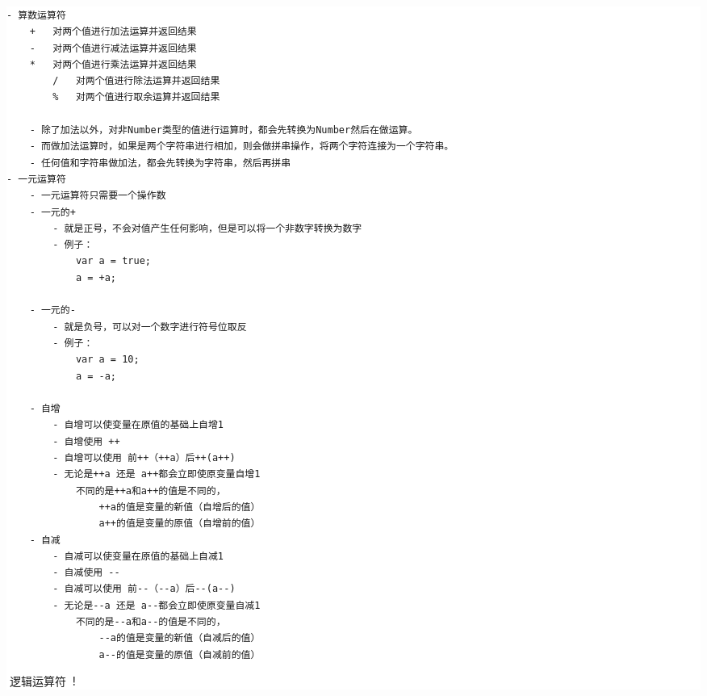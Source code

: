 	- 算数运算符
		+	对两个值进行加法运算并返回结果
		-  	对两个值进行减法运算并返回结果
		*	对两个值进行乘法运算并返回结果
			/	对两个值进行除法运算并返回结果
			%	对两个值进行取余运算并返回结果
		
		- 除了加法以外，对非Number类型的值进行运算时，都会先转换为Number然后在做运算。
		- 而做加法运算时，如果是两个字符串进行相加，则会做拼串操作，将两个字符连接为一个字符串。
		- 任何值和字符串做加法，都会先转换为字符串，然后再拼串
	- 一元运算符
		- 一元运算符只需要一个操作数
		- 一元的+
			- 就是正号，不会对值产生任何影响，但是可以将一个非数字转换为数字
			- 例子：
				var a = true;
				a = +a;
			
		- 一元的-
			- 就是负号，可以对一个数字进行符号位取反
			- 例子：
				var a = 10;
				a = -a;
			
		- 自增
			- 自增可以使变量在原值的基础上自增1
			- 自增使用 ++
			- 自增可以使用 前++（++a）后++(a++)
			- 无论是++a 还是 a++都会立即使原变量自增1
				不同的是++a和a++的值是不同的，
					++a的值是变量的新值（自增后的值）
					a++的值是变量的原值（自增前的值）
		- 自减	
			- 自减可以使变量在原值的基础上自减1
			- 自减使用 --
			- 自减可以使用 前--（--a）后--(a--)
			- 无论是--a 还是 a--都会立即使原变量自减1
				不同的是--a和a--的值是不同的，
					--a的值是变量的新值（自减后的值）
					a--的值是变量的原值（自减前的值）
	
	
	
	
	
	
	
	
	
	
	
	
	
	
	
	


​	逻辑运算符
​		!
